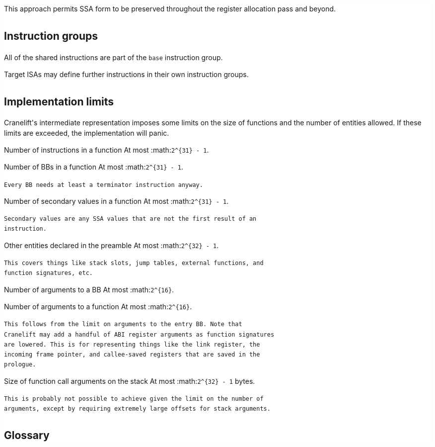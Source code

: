 This approach permits SSA form to be preserved throughout the register
allocation pass and beyond.

## Instruction groups

All of the shared instructions are part of the `base` instruction
group.

Target ISAs may define further instructions in their own instruction groups.

## Implementation limits

Cranelift's intermediate representation imposes some limits on the size of
functions and the number of entities allowed. If these limits are exceeded, the
implementation will panic.

Number of instructions in a function
    At most :math:`2^{31} - 1`.

Number of BBs in a function
    At most :math:`2^{31} - 1`.

    Every BB needs at least a terminator instruction anyway.

Number of secondary values in a function
    At most :math:`2^{31} - 1`.

    Secondary values are any SSA values that are not the first result of an
    instruction.

Other entities declared in the preamble
    At most :math:`2^{32} - 1`.

    This covers things like stack slots, jump tables, external functions, and
    function signatures, etc.

Number of arguments to a BB
    At most :math:`2^{16}`.

Number of arguments to a function
    At most :math:`2^{16}`.

    This follows from the limit on arguments to the entry BB. Note that
    Cranelift may add a handful of ABI register arguments as function signatures
    are lowered. This is for representing things like the link register, the
    incoming frame pointer, and callee-saved registers that are saved in the
    prologue.

Size of function call arguments on the stack
    At most :math:`2^{32} - 1` bytes.

    This is probably not possible to achieve given the limit on the number of
    arguments, except by requiring extremely large offsets for stack arguments.

## Glossary
